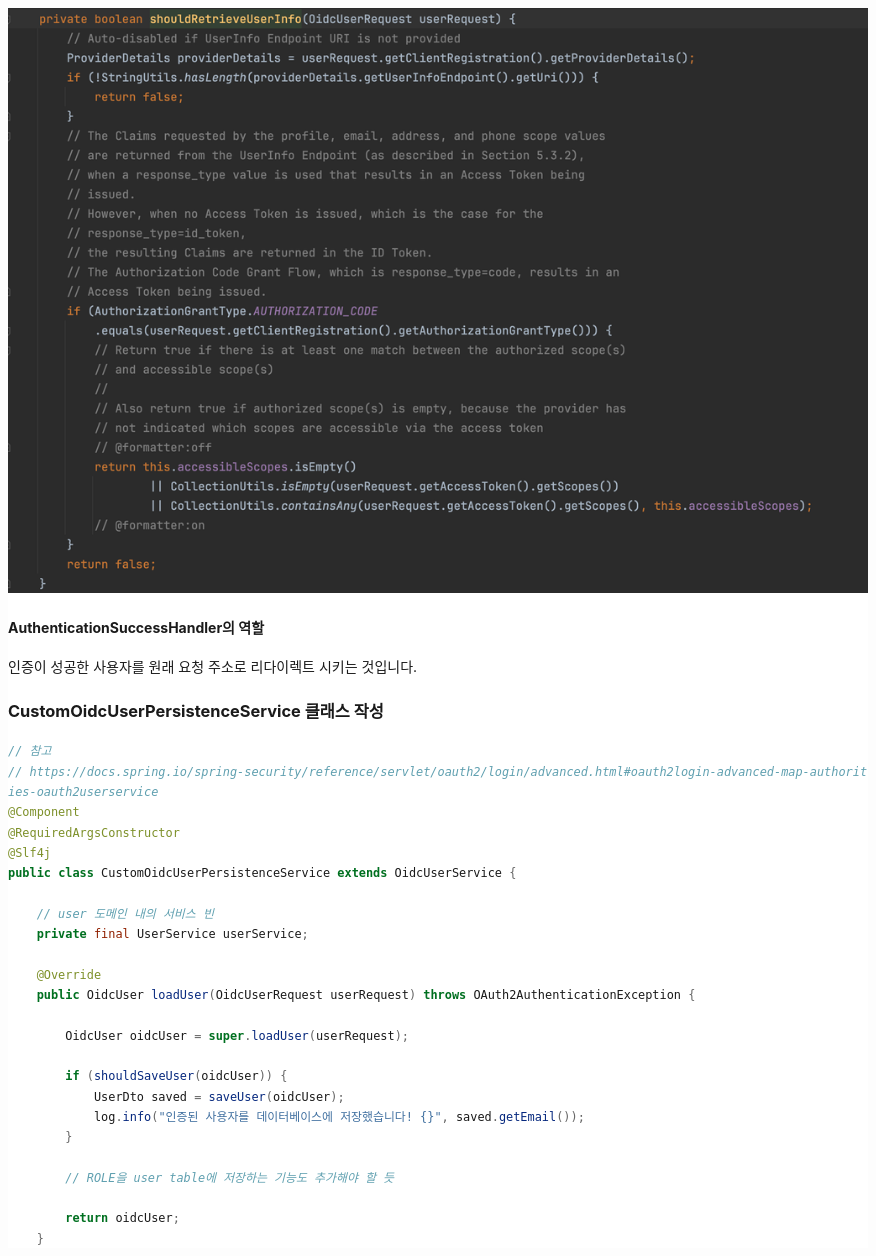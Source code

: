 ![alt text](<../images/스크린샷 2024-03-08 오전 3.29.18.png>)

#### AuthenticationSuccessHandler의 역할

인증이 성공한 사용자를 원래 요청 주소로 리다이렉트 시키는 것입니다.

### CustomOidcUserPersistenceService 클래스 작성

```java
// 참고
// https://docs.spring.io/spring-security/reference/servlet/oauth2/login/advanced.html#oauth2login-advanced-map-authorities-oauth2userservice
@Component
@RequiredArgsConstructor
@Slf4j
public class CustomOidcUserPersistenceService extends OidcUserService {

    // user 도메인 내의 서비스 빈
    private final UserService userService;

    @Override
    public OidcUser loadUser(OidcUserRequest userRequest) throws OAuth2AuthenticationException {

        OidcUser oidcUser = super.loadUser(userRequest);

        if (shouldSaveUser(oidcUser)) {
            UserDto saved = saveUser(oidcUser);
            log.info("인증된 사용자를 데이터베이스에 저장했습니다! {}", saved.getEmail());
        }

        // ROLE을 user table에 저장하는 기능도 추가해야 할 듯

        return oidcUser;
    }

```